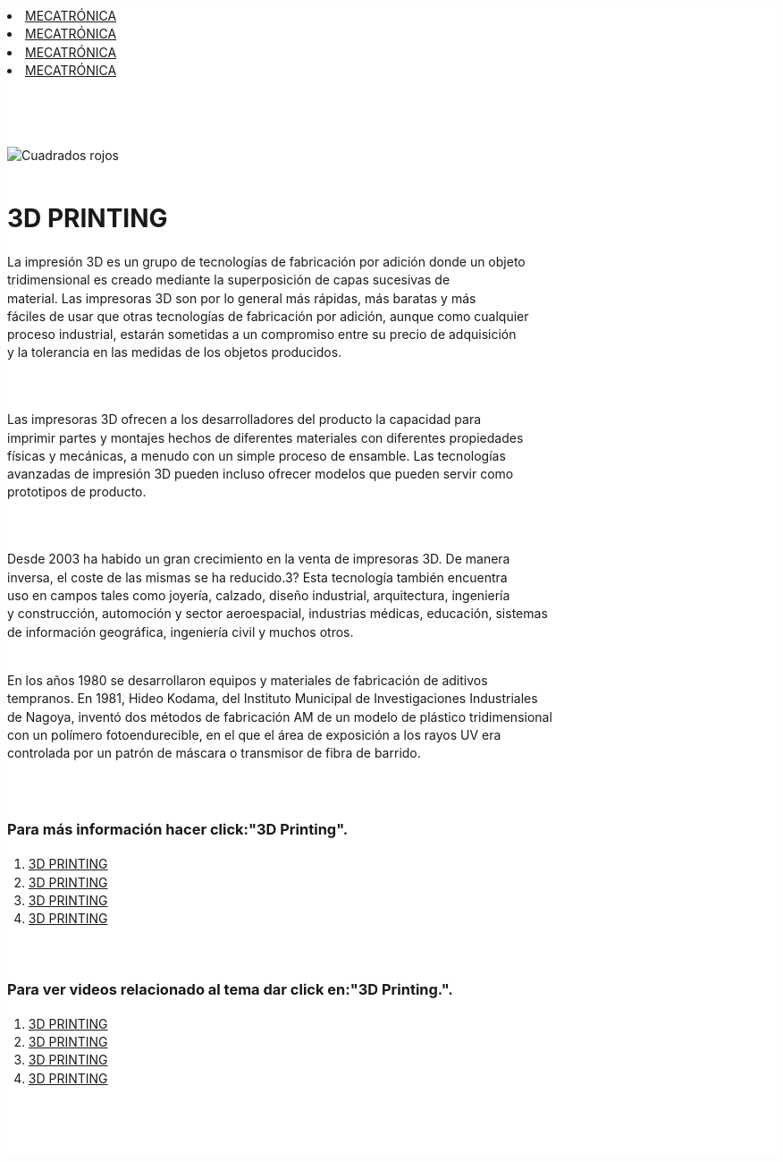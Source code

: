 <li><a href="https://www.youtube.com/watch?v=uhgTgSHJXU8" target="_blank">MECATRÓNICA</a></li>
<li><a href="https://www.youtube.com/watch?v=KLfFCh0kDHc" target="_blank">MECATRÓNICA</a></li>
<li><a href="https://www.youtube.com/watch?v=j-Gp6q8lYhM" target="_blank">MECATRÓNICA</a></li>
<li><a href="https://www.youtube.com/watch?v=1W4b_lEBWJQ" target="_blank">MECATRÓNICA</a></li>
</ol>
<p/>
<p>
<br><br><br>


<img src="https://cacm.acm.org/system/assets/0002/4424/072616_testedCom_3dprinter.large.jpg?1476779511&1469557316" alt="Cuadrados rojos"> 
<H1>3D PRINTING</H1>
La impresión 3D es un grupo de tecnologías de fabricación por adición donde un objeto<br>
tridimensional es creado mediante la superposición de capas sucesivas de<br> 
material. Las impresoras 3D son por lo general más rápidas, más baratas y más<br> 
fáciles de usar que otras tecnologías de fabricación por adición, aunque como cualquier<br>
proceso industrial, estarán sometidas a un compromiso entre su precio de adquisición<br>
y la tolerancia en las medidas de los objetos producidos.<br><br><br>

Las impresoras 3D ofrecen a los desarrolladores del producto la capacidad para<br>
imprimir partes y montajes hechos de diferentes materiales con diferentes propiedades<br>
físicas y mecánicas, a menudo con un simple proceso de ensamble. Las tecnologías<br>
avanzadas de impresión 3D pueden incluso ofrecer modelos que pueden servir como<br> 
prototipos de producto.<br><br><br>

Desde 2003 ha habido un gran crecimiento en la venta de impresoras 3D. De manera<br>
inversa, el coste de las mismas se ha reducido.3? Esta tecnología también encuentra<br>
uso en campos tales como joyería, calzado, diseño industrial, arquitectura, ingeniería<br>
y construcción, automoción y sector aeroespacial, industrias médicas, educación, sistemas<br>
de información geográfica, ingeniería civil y muchos otros.<br><br>

En los años 1980 se desarrollaron equipos y materiales de fabricación de aditivos<br>
tempranos. En 1981, Hideo Kodama, del Instituto Municipal de Investigaciones Industriales<br>
de Nagoya, inventó dos métodos de fabricación AM de un modelo de plástico tridimensional<br>
con un polímero fotoendurecible, en el que el área de exposición a los rayos UV era<br>
controlada por un patrón de máscara o transmisor de fibra de barrido.<br><br><br>
<H3>Para más información hacer click:"3D Printing". </H3>
<ol>
<li><a href="https://en.wikipedia.org/wiki/3D_printing" target="_blank">3D PRINTING</a></li>
<li><a href="https://www.paredro.com/3d-printing-la-revolucion-que-viene/" target="_blank">3D PRINTING</a></li>
<li><a href="https://www.paredro.com/3d-printing-la-revolucion-que-viene/" target="_blank">3D PRINTING</a></li>
<li><a href="https://3dprinting.com/what-is-3d-printing/" target="_blank">3D PRINTING</a></li>
</ol>
<br>
<H3>Para ver videos relacionado al tema dar click en:"3D Printing.". </H3>
<ol>
<li><a href="https://www.youtube.com/watch?v=_K78LcYzmEo" target="_blank">3D PRINTING</a></li>
<li><a href="https://www.youtube.com/watch?v=FqQAjkZOBeY" target="_blank">3D PRINTING</a></li>
<li><a href="https://www.youtube.com/watch?v=a8Z-9ncYsps" target="_blank">3D PRINTING</a></li>
<li><a href="https://www.youtube.com/watch?v=Vx0Z6LplaMU" target="_blank">3D PRINTING</a></li>
</ol>
<p/>
<P>
<br><br><br>
